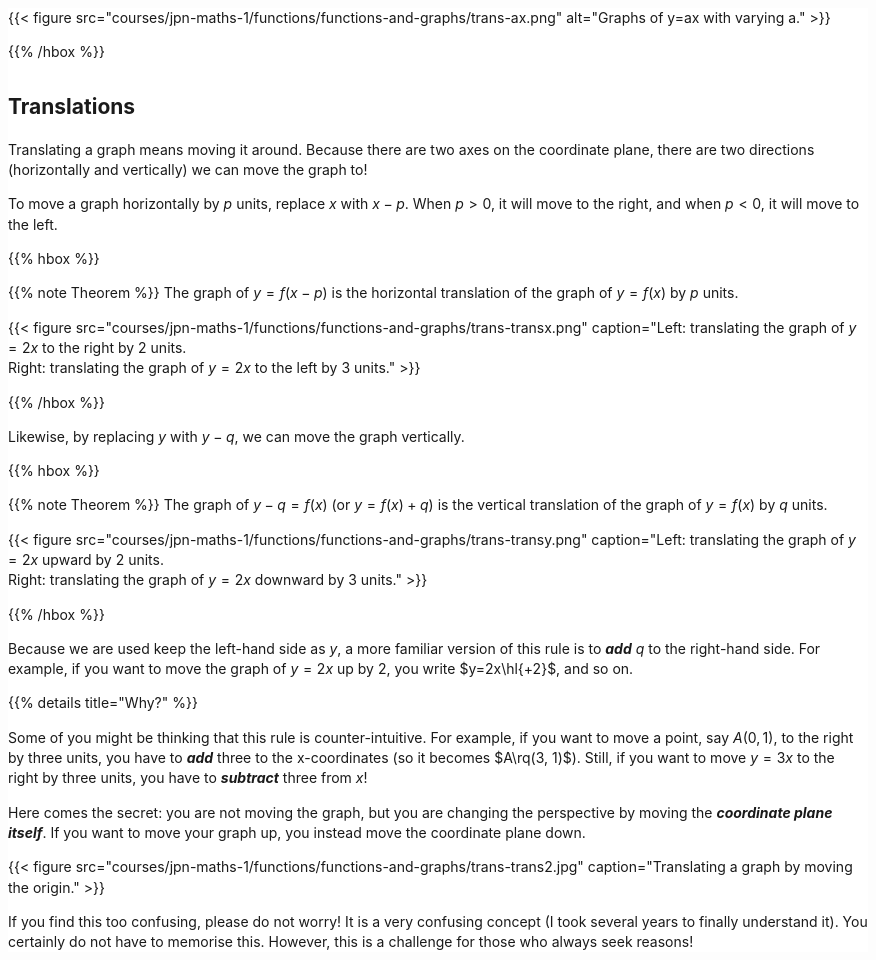 {{< figure src="courses/jpn-maths-1/functions/functions-and-graphs/trans-ax.png" alt="Graphs of y=ax with varying a." >}}

{{% /hbox %}}

## Translations

Translating a graph means moving it around. Because there are two axes on the coordinate plane, there are two directions (horizontally and vertically) we can move the graph to!

To move a graph horizontally by $p$ units, replace $x$ with $x-p$. When $p>0$, it will move to the right, and when $p<0$, it will move to the left.

{{% hbox %}}

{{% note Theorem %}}
The graph of $y=f(x-p)$ is the horizontal translation of the graph of $y=f(x)$ by $p$ units.

{{< figure src="courses/jpn-maths-1/functions/functions-and-graphs/trans-transx.png" caption="Left: translating the graph of $y=2x$ to the right by $2$ units.<br>Right: translating the graph of $y=2x$ to the left by $3$ units." >}}

{{% /hbox %}}

Likewise, by replacing $y$ with $y-q$, we can move the graph vertically.

{{% hbox %}}

{{% note Theorem %}}
The graph of $y-q = f(x)$ (or $y = f(x)+q$) is the vertical translation of the graph of $y=f(x)$ by $q$ units.

{{< figure src="courses/jpn-maths-1/functions/functions-and-graphs/trans-transy.png" caption="Left: translating the graph of $y=2x$ upward by $2$ units.<br>Right: translating the graph of $y=2x$ downward by $3$ units." >}}

{{% /hbox %}}

Because we are used keep the left-hand side as $y$, a more familiar version of this rule is to ***add*** $q$ to the right-hand side. For example, if you want to move the graph of $y=2x$ up by 2, you write $y=2x\hl{+2}$, and so on.

{{% details title="Why?" %}}

Some of you might be thinking that this rule is counter-intuitive. For example, if you want to move a point, say $A(0,1)$, to the right by three units, you have to ***add*** three to the x-coordinates (so it becomes $A\rq(3, 1)$). Still, if you want to move $y=3x$ to the right by three units, you have to ***subtract*** three from $x$!

Here comes the secret: you are not moving the graph, but you are changing the perspective by moving the ***coordinate plane itself***. If you want to move your graph up, you instead move the coordinate plane down.

{{< figure src="courses/jpn-maths-1/functions/functions-and-graphs/trans-trans2.jpg" caption="Translating a graph by moving the origin." >}}

If you find this too confusing, please do not worry! It is a very confusing concept (I took several years to finally understand it). You certainly do not have to memorise this. However, this is a challenge for those who always seek reasons!
